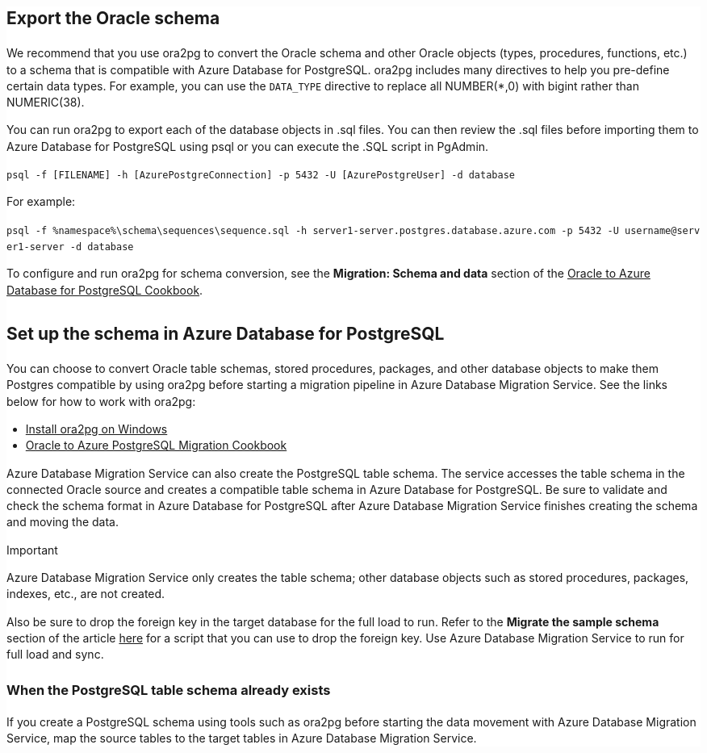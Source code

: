 ## Export the Oracle schema

We recommend that you use ora2pg to convert the Oracle schema and other Oracle objects (types, procedures, functions, etc.) to a schema that is compatible with Azure Database for PostgreSQL. ora2pg includes many directives to help you pre-define certain data types. For example, you can use the `DATA_TYPE` directive to replace all NUMBER(*,0) with bigint rather than NUMERIC(38).

You can run ora2pg to export each of the database objects in .sql files. You can then review the .sql files before importing them to Azure Database for PostgreSQL using psql or you can execute the .SQL script in PgAdmin.

```
psql -f [FILENAME] -h [AzurePostgreConnection] -p 5432 -U [AzurePostgreUser] -d database 
```

For example:

```
psql -f %namespace%\schema\sequences\sequence.sql -h server1-server.postgres.database.azure.com -p 5432 -U username@server1-server -d database
```

To configure and run ora2pg for schema conversion, see the **Migration: Schema and data** section of the [Oracle to Azure Database for PostgreSQL Cookbook](https://github.com/Microsoft/DataMigrationTeam/blob/master/Whitepapers/Oracle%20to%20Azure%20PostgreSQL%20Migration%20Cookbook.pdf).

## Set up the schema in Azure Database for PostgreSQL

You can choose to convert Oracle table schemas, stored procedures, packages, and other database objects to make them Postgres compatible by using ora2pg before starting a migration pipeline in Azure Database Migration Service. See the links below for how to work with ora2pg:

* [Install ora2pg on Windows](https://github.com/Microsoft/DataMigrationTeam/blob/master/Whitepapers/Steps%20to%20Install%20ora2pg%20on%20Windows.pdf)
* [Oracle to Azure PostgreSQL Migration Cookbook](https://github.com/Microsoft/DataMigrationTeam/blob/master/Whitepapers/Oracle%20to%20Azure%20PostgreSQL%20Migration%20Cookbook.pdf)

Azure Database Migration Service can also create the PostgreSQL table schema. The service accesses the table schema in the connected Oracle source and creates a compatible table schema in Azure Database for PostgreSQL. Be sure to validate and check the schema format in Azure Database for PostgreSQL after Azure Database Migration Service finishes creating the schema and moving the data.

> [!IMPORTANT]
> Azure Database Migration Service only creates the table schema; other database objects such as stored procedures, packages, indexes, etc., are not created.

Also be sure to drop the foreign key in the target database for the full load to run. Refer to the **Migrate the sample schema** section of the article [here](https://docs.microsoft.com/azure/dms/tutorial-postgresql-azure-postgresql-online) for a script that you can use to drop the foreign key. Use Azure Database Migration Service to run for full load and sync.

### When the PostgreSQL table schema already exists

If you create a PostgreSQL schema using tools such as ora2pg before starting the data movement with Azure Database Migration Service, map the source tables to the target tables in Azure Database Migration Service.
